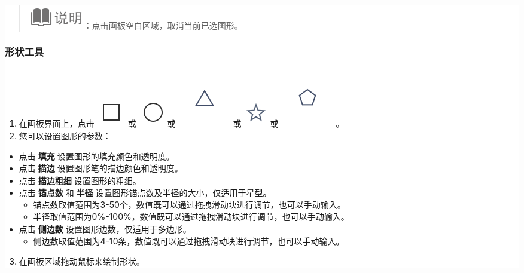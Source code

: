 > ![notes](icon/notes.svg)：点击画板空白区域，取消当前已选图形。

### 形状工具

1. 在画板界面上，点击 ![rectangle](icon/rectangle_normal.svg) 或  ![oval](icon/oval_normal.svg)或![triangle](icon/triangle_tool_normal.svg)或![star](icon/draw-star.svg)或![hexagon](icon/hexagon_tool_normal.svg)。
2. 您可以设置图形的参数：
 - 点击 **填充** 设置图形的填充颜色和透明度。
 - 点击 **描边** 设置图形笔的描边颜色和透明度。
 - 点击 **描边粗细** 设置图形的粗细。
 - 点击 **锚点数** 和 **半径** 设置图形锚点数及半径的大小，仅适用于星型。
   - 锚点数取值范围为3-50个，数值既可以通过拖拽滑动块进行调节，也可以⼿动输⼊。
   - 半径取值范围为0%-100%，数值既可以通过拖拽滑动块进行调节，也可以⼿动输⼊。
 - 点击 **侧边数** 设置图形边数，仅适用于多边形。
   - 侧边数取值范围为4-10条，数值既可以通过拖拽滑动块进行调节，也可以⼿动输⼊。
3. 在画板区域拖动鼠标来绘制形状。
